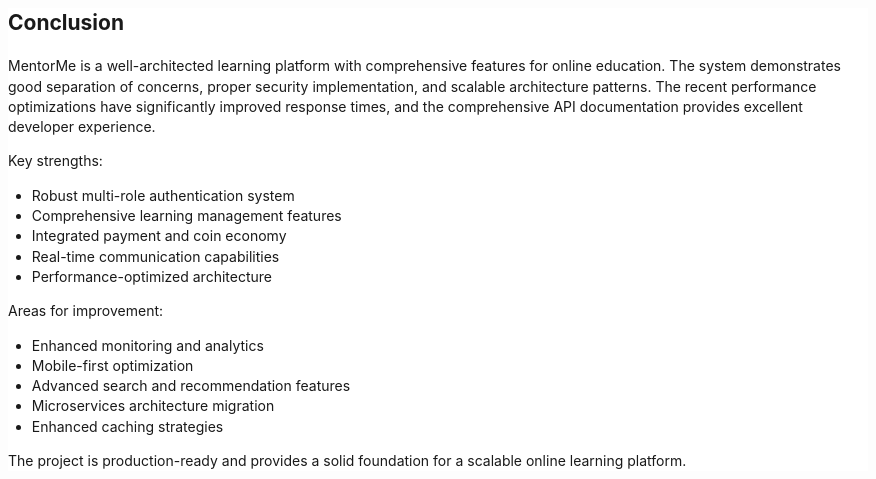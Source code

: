 ## Conclusion

MentorMe is a well-architected learning platform with comprehensive features for online education. The system demonstrates good separation of concerns, proper security implementation, and scalable architecture patterns. The recent performance optimizations have significantly improved response times, and the comprehensive API documentation provides excellent developer experience.

Key strengths:

- Robust multi-role authentication system
- Comprehensive learning management features
- Integrated payment and coin economy
- Real-time communication capabilities
- Performance-optimized architecture

Areas for improvement:

- Enhanced monitoring and analytics
- Mobile-first optimization
- Advanced search and recommendation features
- Microservices architecture migration
- Enhanced caching strategies

The project is production-ready and provides a solid foundation for a scalable online learning platform.
